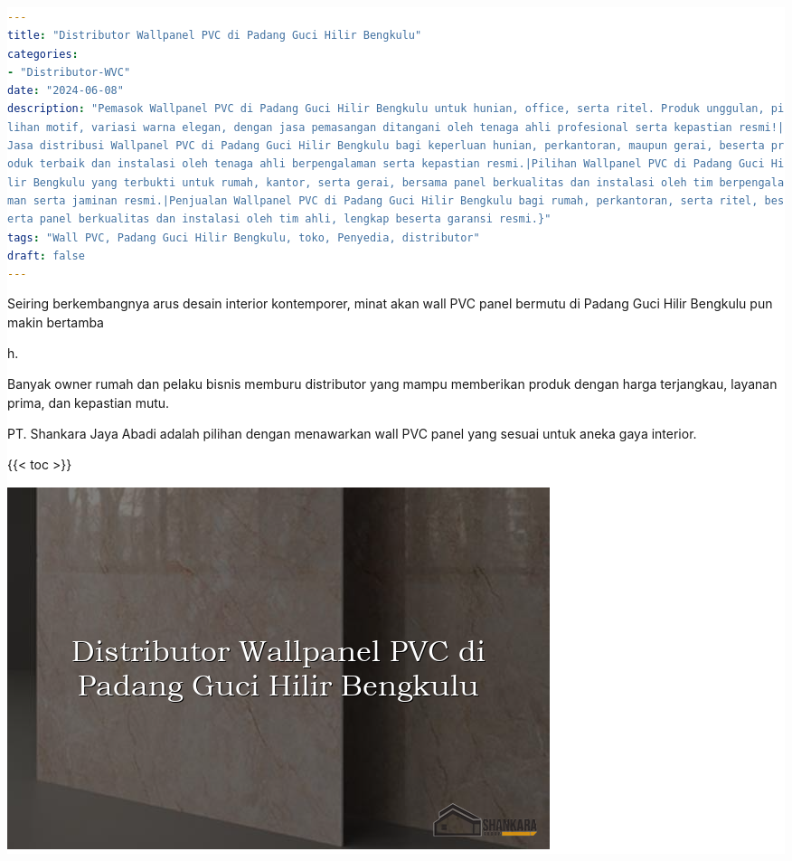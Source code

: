```yaml
---
title: "Distributor Wallpanel PVC di Padang Guci Hilir Bengkulu"
categories: 
- "Distributor-WVC"
date: "2024-06-08"
description: "Pemasok Wallpanel PVC di Padang Guci Hilir Bengkulu untuk hunian, office, serta ritel. Produk unggulan, pilihan motif, variasi warna elegan, dengan jasa pemasangan ditangani oleh tenaga ahli profesional serta kepastian resmi!|Jasa distribusi Wallpanel PVC di Padang Guci Hilir Bengkulu bagi keperluan hunian, perkantoran, maupun gerai, beserta produk terbaik dan instalasi oleh tenaga ahli berpengalaman serta kepastian resmi.|Pilihan Wallpanel PVC di Padang Guci Hilir Bengkulu yang terbukti untuk rumah, kantor, serta gerai, bersama panel berkualitas dan instalasi oleh tim berpengalaman serta jaminan resmi.|Penjualan Wallpanel PVC di Padang Guci Hilir Bengkulu bagi rumah, perkantoran, serta ritel, beserta panel berkualitas dan instalasi oleh tim ahli, lengkap beserta garansi resmi.}"
tags: "Wall PVC, Padang Guci Hilir Bengkulu, toko, Penyedia, distributor"
draft: false
---
```


Seiring berkembangnya arus desain interior kontemporer, minat akan wall PVC panel bermutu di Padang Guci Hilir Bengkulu pun makin bertamba

h.

Banyak owner rumah dan pelaku bisnis memburu distributor yang mampu memberikan produk dengan harga terjangkau, layanan prima, dan kepastian mutu.

PT. Shankara Jaya Abadi adalah pilihan dengan menawarkan wall PVC panel yang sesuai untuk aneka gaya interior.

{{< toc >}}

![Distributor Wallpanel PVC di Padang Guci Hilir Bengkulu](/images/Distributor-WVC/Distributor-Wallpanel-PVC-di-Padang-Guci-Hilir-Bengkulu.png)
